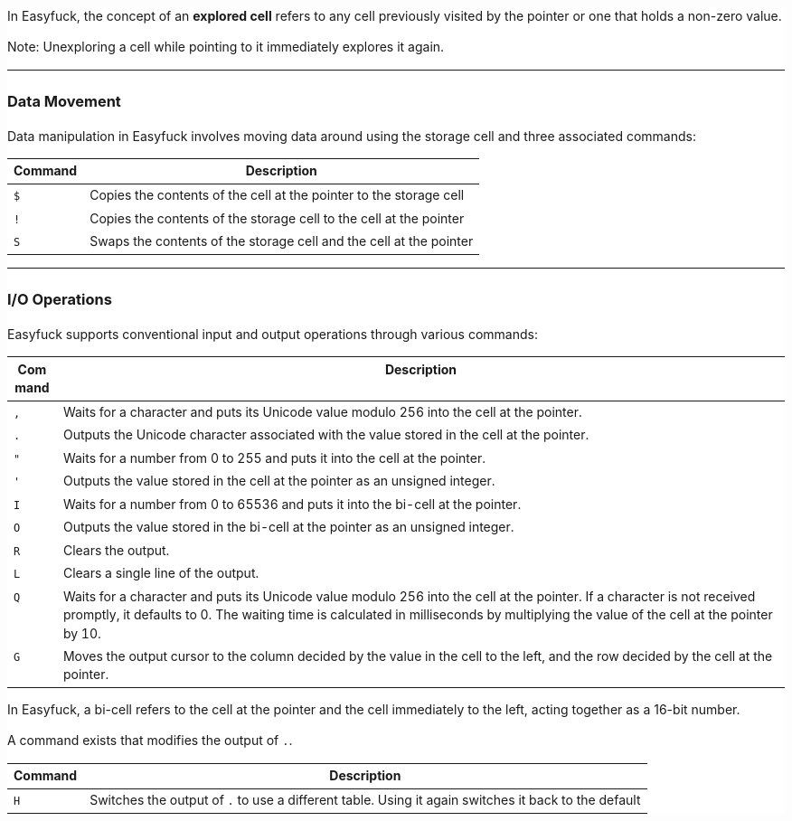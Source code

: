 In Easyfuck, the concept of an **explored cell** refers to any cell previously visited by the pointer or one that holds a non-zero value.

Note: Unexploring a cell while pointing to it immediately explores it again.

---

### Data Movement

Data manipulation in Easyfuck involves moving data around using the storage cell and three associated commands:

| Command | Description |
|---------|-------------|
| `$`     | Copies the contents of the cell at the pointer to the storage cell |
| `!`     | Copies the contents of the storage cell to the cell at the pointer |
| `S`     | Swaps the contents of the storage cell and the cell at the pointer |

---


### I/O Operations

Easyfuck supports conventional input and output operations through various commands:

| Command | Description |
|---------|-------------|
| `,`     | Waits for a character and puts its Unicode value modulo 256 into the cell at the pointer. |
| `.`     | Outputs the Unicode character associated with the value stored in the cell at the pointer. |
| `"`     | Waits for a number from 0 to 255 and puts it into the cell at the pointer. |
| `'`     | Outputs the value stored in the cell at the pointer as an unsigned integer. |
| `I`     | Waits for a number from 0 to 65536 and puts it into the bi-cell at the pointer. |
| `O`     | Outputs the value stored in the bi-cell at the pointer as an unsigned integer. |
| `R`     | Clears the output. |
| `L`     | Clears a single line of the output. |
| `Q`     | Waits for a character and puts its Unicode value modulo 256 into the cell at the pointer. If a character is not received promptly, it defaults to 0. The waiting time is calculated in milliseconds by multiplying the value of the cell at the pointer by 10. |
| `G`     | Moves the output cursor to the column decided by the value in the cell to the left, and the row decided by the cell at the pointer. |

In Easyfuck, a bi-cell refers to the cell at the pointer and the cell immediately to the left, acting together as a 16-bit number.

A command exists that modifies the output of `.`.

| Command | Description |
|---------|-------------|
| `H`     | Switches the output of `.` to use a different table. Using it again switches it back to the default |
